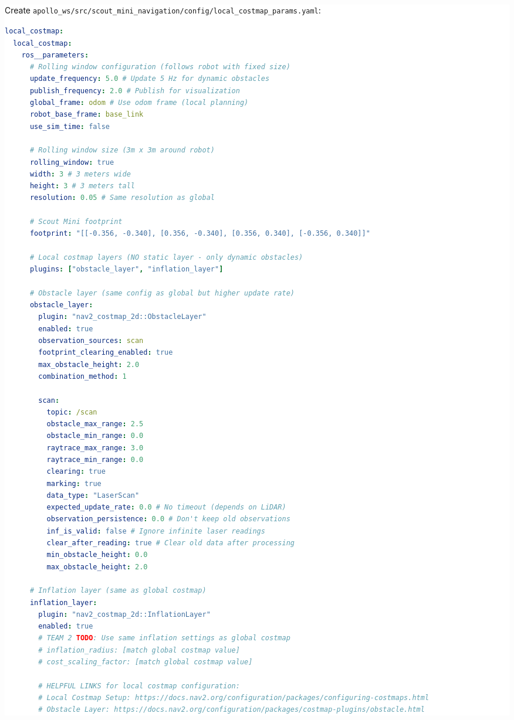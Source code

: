 
Create `apollo_ws/src/scout_mini_navigation/config/local_costmap_params.yaml`:

```yaml
local_costmap:
  local_costmap:
    ros__parameters:
      # Rolling window configuration (follows robot with fixed size)
      update_frequency: 5.0 # Update 5 Hz for dynamic obstacles
      publish_frequency: 2.0 # Publish for visualization
      global_frame: odom # Use odom frame (local planning)
      robot_base_frame: base_link
      use_sim_time: false

      # Rolling window size (3m x 3m around robot)
      rolling_window: true
      width: 3 # 3 meters wide
      height: 3 # 3 meters tall
      resolution: 0.05 # Same resolution as global

      # Scout Mini footprint
      footprint: "[[-0.356, -0.340], [0.356, -0.340], [0.356, 0.340], [-0.356, 0.340]]"

      # Local costmap layers (NO static layer - only dynamic obstacles)
      plugins: ["obstacle_layer", "inflation_layer"]

      # Obstacle layer (same config as global but higher update rate)
      obstacle_layer:
        plugin: "nav2_costmap_2d::ObstacleLayer"
        enabled: true
        observation_sources: scan
        footprint_clearing_enabled: true
        max_obstacle_height: 2.0
        combination_method: 1

        scan:
          topic: /scan
          obstacle_max_range: 2.5
          obstacle_min_range: 0.0
          raytrace_max_range: 3.0
          raytrace_min_range: 0.0
          clearing: true
          marking: true
          data_type: "LaserScan"
          expected_update_rate: 0.0 # No timeout (depends on LiDAR)
          observation_persistence: 0.0 # Don't keep old observations
          inf_is_valid: false # Ignore infinite laser readings
          clear_after_reading: true # Clear old data after processing
          min_obstacle_height: 0.0
          max_obstacle_height: 2.0

      # Inflation layer (same as global costmap)
      inflation_layer:
        plugin: "nav2_costmap_2d::InflationLayer"
        enabled: true
        # TEAM 2 TODO: Use same inflation settings as global costmap
        # inflation_radius: [match global costmap value]
        # cost_scaling_factor: [match global costmap value]

        # HELPFUL LINKS for local costmap configuration:
        # Local Costmap Setup: https://docs.nav2.org/configuration/packages/configuring-costmaps.html
        # Obstacle Layer: https://docs.nav2.org/configuration/packages/costmap-plugins/obstacle.html
```